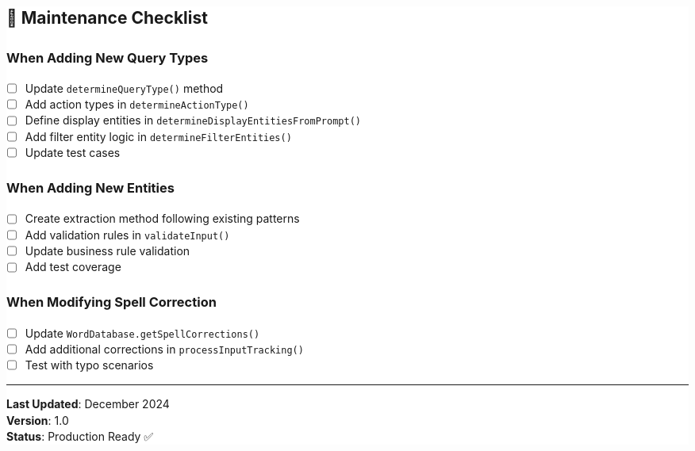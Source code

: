 
## 🔄 **Maintenance Checklist**

### **When Adding New Query Types**
- [ ] Update `determineQueryType()` method
- [ ] Add action types in `determineActionType()`
- [ ] Define display entities in `determineDisplayEntitiesFromPrompt()`
- [ ] Add filter entity logic in `determineFilterEntities()`
- [ ] Update test cases

### **When Adding New Entities**
- [ ] Create extraction method following existing patterns
- [ ] Add validation rules in `validateInput()`
- [ ] Update business rule validation
- [ ] Add test coverage

### **When Modifying Spell Correction**
- [ ] Update `WordDatabase.getSpellCorrections()`
- [ ] Add additional corrections in `processInputTracking()`
- [ ] Test with typo scenarios

---

**Last Updated**: December 2024  
**Version**: 1.0  
**Status**: Production Ready ✅ 